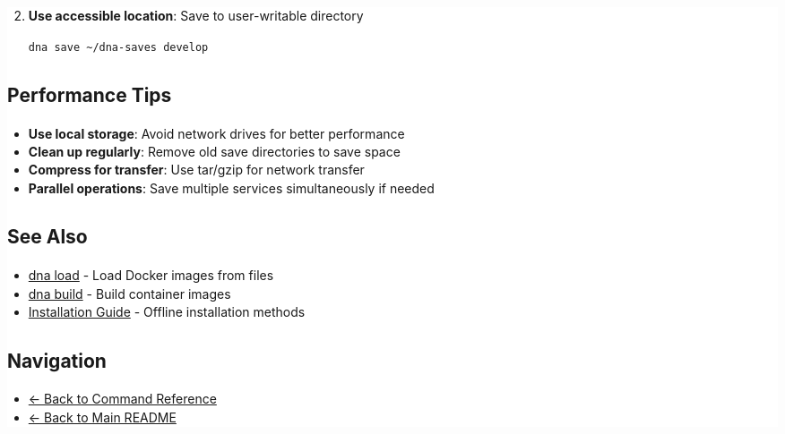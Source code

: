2. **Use accessible location**: Save to user-writable directory
   ```bash
   dna save ~/dna-saves develop
   ```

## Performance Tips

- **Use local storage**: Avoid network drives for better performance
- **Clean up regularly**: Remove old save directories to save space
- **Compress for transfer**: Use tar/gzip for network transfer
- **Parallel operations**: Save multiple services simultaneously if needed

## See Also

- [dna load](load.md) - Load Docker images from files
- [dna build](build.md) - Build container images
- [Installation Guide](../install.md) - Offline installation methods

## Navigation

- [← Back to Command Reference](../dna.md)
- [← Back to Main README](../../README.md)
